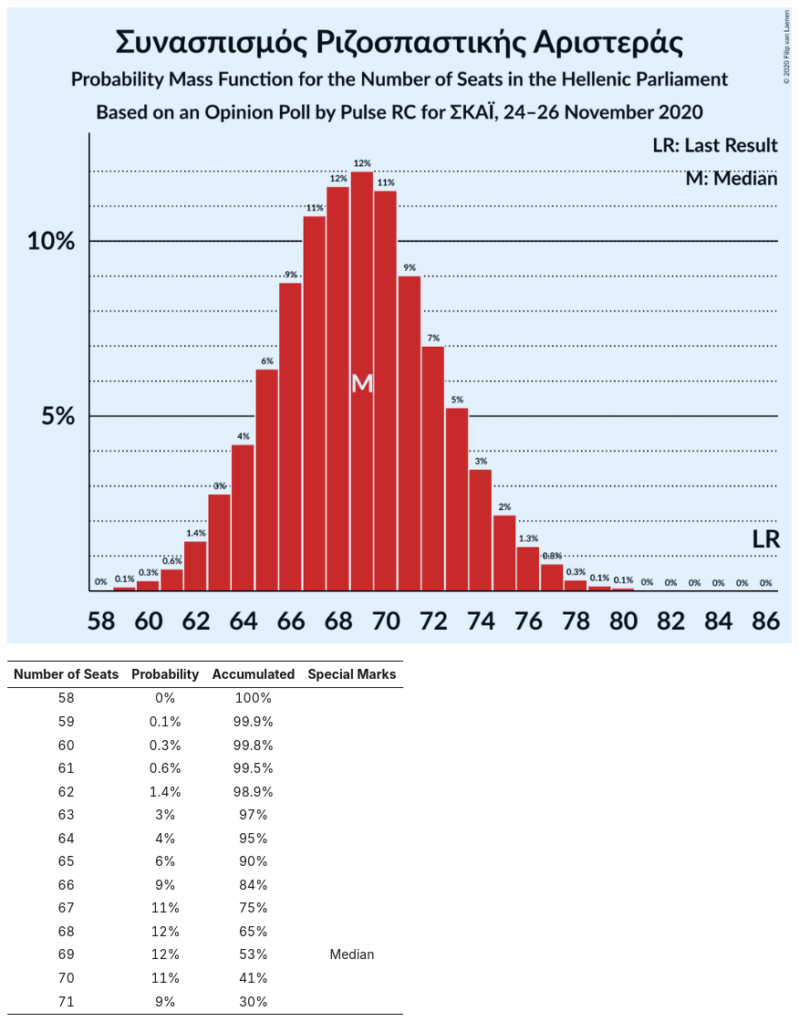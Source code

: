 ![Graph with seats probability mass function not yet produced](2020-11-26-PulseRC-seats-pmf-συνασπισμόςριζοσπαστικήςαριστεράς.png "Seats Probability Mass Function")

| Number of Seats | Probability | Accumulated | Special Marks |
|:---------------:|:-----------:|:-----------:|:-------------:|
| 58 | 0% | 100% |  |
| 59 | 0.1% | 99.9% |  |
| 60 | 0.3% | 99.8% |  |
| 61 | 0.6% | 99.5% |  |
| 62 | 1.4% | 98.9% |  |
| 63 | 3% | 97% |  |
| 64 | 4% | 95% |  |
| 65 | 6% | 90% |  |
| 66 | 9% | 84% |  |
| 67 | 11% | 75% |  |
| 68 | 12% | 65% |  |
| 69 | 12% | 53% | Median |
| 70 | 11% | 41% |  |
| 71 | 9% | 30% |  |